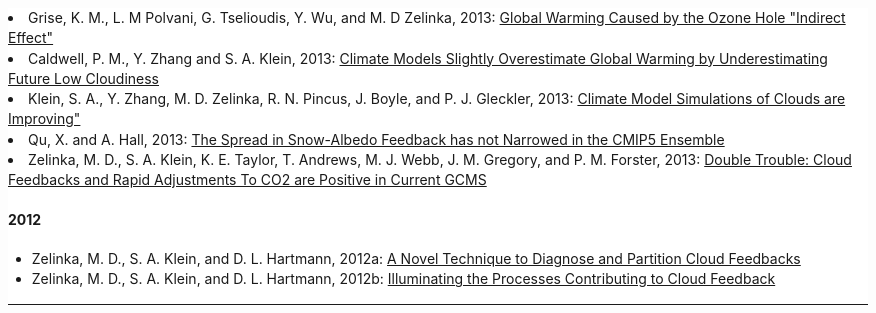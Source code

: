 <li> Grise, K. M., L. M Polvani, G. Tselioudis, Y. Wu, and M. D Zelinka,
2013: <a
href="http://www.climatemodeling.science.energy.gov/research-highlights/
global-warming-caused-ozone-hole-indirect-effect" rel="nofollow"
target="_blank">Global Warming Caused by the Ozone Hole "Indirect
Effect" </a></li>


<li> Caldwell, P. M., Y. Zhang and S. A. Klein, 2013: <a
href="http://climatemodeling.science.energy.gov/research-highlights/
climate-models-slightly-overestimate-global-warming-underestimating-
future-low" rel="nofollow" target="_blank"> Climate Models Slightly
Overestimate Global Warming by Underestimating Future Low
Cloudiness</a></li>

<li> Klein, S. A., Y. Zhang, M. D. Zelinka, R. N. Pincus, J. Boyle, and
P. J. Gleckler, 2013: <a
href="http://climatemodeling.science.energy.gov/research-highlights/
climate-model-simulations-clouds-are-improving" rel="nofollow"
target="_blank"> Climate Model Simulations of Clouds are Improving" </a>
</li>

<li> Qu, X. and A. Hall, 2013: <a
href="http://climatemodeling.science.energy.gov/research-highlights/
spread-snow-albedo-feedback-has-not-narrowed-cmip5-ensemble"
rel="nofollow" target="_blank">The Spread in Snow-Albedo Feedback has
not Narrowed in the CMIP5 Ensemble </a> </li>

<li> Zelinka, M. D., S. A. Klein, K. E. Taylor, T. Andrews, M. J. Webb,
J. M. Gregory, and P. M. Forster, 2013: <a
href="http://climatemodeling.science.energy.gov/research-highlights/
double-trouble-cloud-feedbacks-and-rapid-adjustments-co2-are-positive-
current" rel="nofollow" target="_blank">Double Trouble: Cloud Feedbacks
and Rapid Adjustments To CO2 are Positive in Current GCMS </a></li>

</ul>



<h4> 2012</h4>

<ul>

<li> Zelinka, M. D., S. A. Klein, and D. L. Hartmann, 2012a: <a
href="http://climatemodeling.science.energy.gov/research-highlights/
novel-technique-diagnose-and-partition-cloud-feedbacks" rel="nofollow"
target="_blank"> A Novel Technique to Diagnose and Partition Cloud
Feedbacks</a> </li>

<li> Zelinka, M. D., S. A. Klein, and D. L. Hartmann, 2012b: <a
href="http://climatemodeling.science.energy.gov/research-highlights/
illuminating-processes-contributing-cloud-feedback" rel="nofollow"
target="_blank">Illuminating the Processes Contributing to Cloud
Feedback </a> </li>

</ul>

---